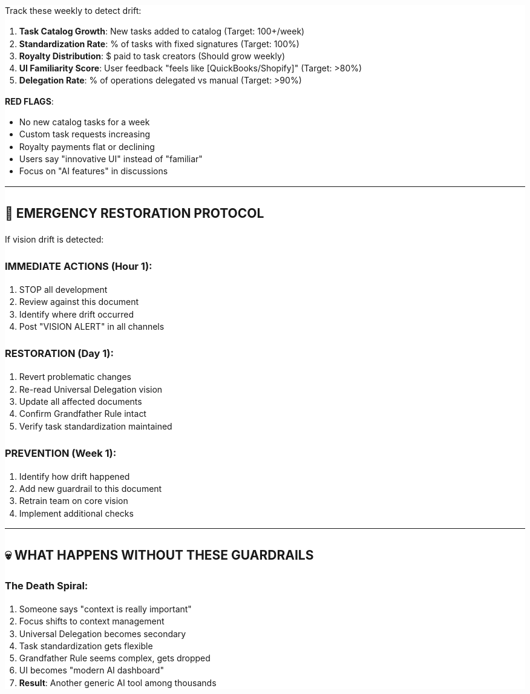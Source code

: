 Track these weekly to detect drift:

1. **Task Catalog Growth**: New tasks added to catalog (Target: 100+/week)
2. **Standardization Rate**: % of tasks with fixed signatures (Target: 100%)
3. **Royalty Distribution**: $ paid to task creators (Should grow weekly)
4. **UI Familiarity Score**: User feedback "feels like [QuickBooks/Shopify]" (Target: >80%)
5. **Delegation Rate**: % of operations delegated vs manual (Target: >90%)

**RED FLAGS**:
- No new catalog tasks for a week
- Custom task requests increasing
- Royalty payments flat or declining
- Users say "innovative UI" instead of "familiar"
- Focus on "AI features" in discussions

---

## 🔴 EMERGENCY RESTORATION PROTOCOL

If vision drift is detected:

### IMMEDIATE ACTIONS (Hour 1):
1. STOP all development
2. Review against this document
3. Identify where drift occurred
4. Post "VISION ALERT" in all channels

### RESTORATION (Day 1):
1. Revert problematic changes
2. Re-read Universal Delegation vision
3. Update all affected documents
4. Confirm Grandfather Rule intact
5. Verify task standardization maintained

### PREVENTION (Week 1):
1. Identify how drift happened
2. Add new guardrail to this document
3. Retrain team on core vision
4. Implement additional checks

---

## 💀 WHAT HAPPENS WITHOUT THESE GUARDRAILS

### The Death Spiral:
1. Someone says "context is really important" 
2. Focus shifts to context management
3. Universal Delegation becomes secondary
4. Task standardization gets flexible
5. Grandfather Rule seems complex, gets dropped
6. UI becomes "modern AI dashboard"
7. **Result**: Another generic AI tool among thousands
